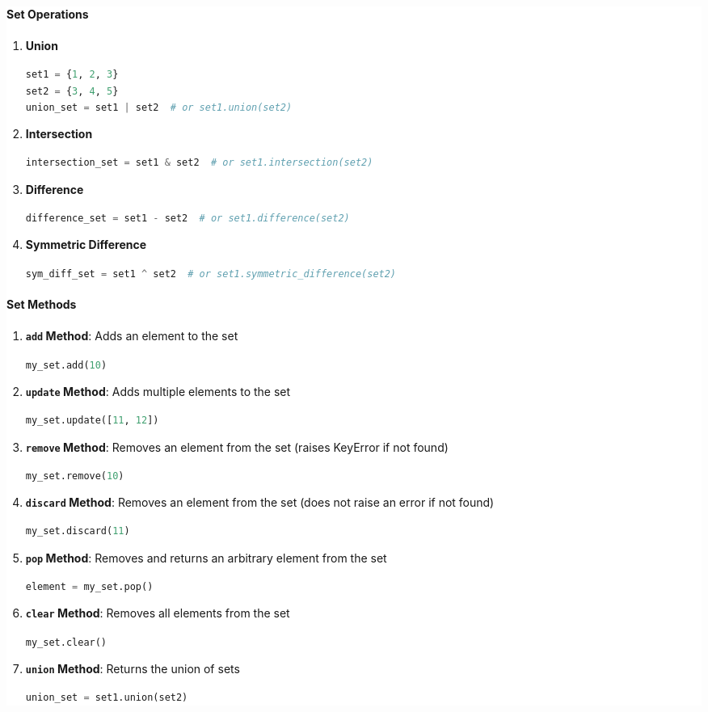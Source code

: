 #### Set Operations

1. **Union**
   ```python
   set1 = {1, 2, 3}
   set2 = {3, 4, 5}
   union_set = set1 | set2  # or set1.union(set2)
   ```

2. **Intersection**
   ```python
   intersection_set = set1 & set2  # or set1.intersection(set2)
   ```

3. **Difference**
   ```python
   difference_set = set1 - set2  # or set1.difference(set2)
   ```

4. **Symmetric Difference**
   ```python
   sym_diff_set = set1 ^ set2  # or set1.symmetric_difference(set2)
   ```

#### Set Methods

1. **`add` Method**: Adds an element to the set
   ```python
   my_set.add(10)
   ```

2. **`update` Method**: Adds multiple elements to the set
   ```python
   my_set.update([11, 12])
   ```

3. **`remove` Method**: Removes an element from the set (raises KeyError if not found)
   ```python
   my_set.remove(10)
   ```

4. **`discard` Method**: Removes an element from the set (does not raise an error if not found)
   ```python
   my_set.discard(11)
   ```

5. **`pop` Method**: Removes and returns an arbitrary element from the set
   ```python
   element = my_set.pop()
   ```

6. **`clear` Method**: Removes all elements from the set
   ```python
   my_set.clear()
   ```

7. **`union` Method**: Returns the union of sets
   ```python
   union_set = set1.union(set2)
   ```
